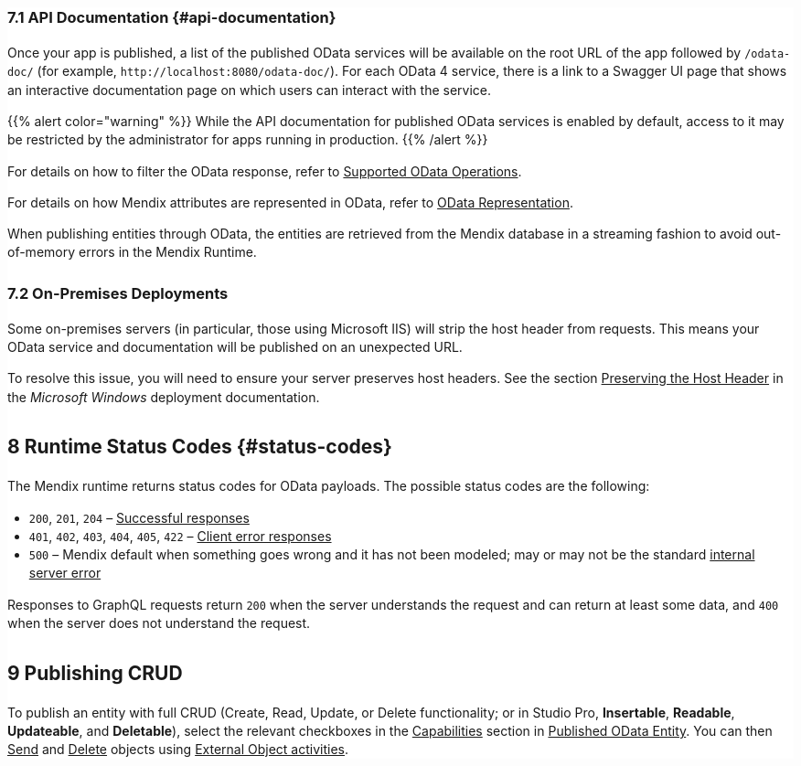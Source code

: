 ### 7.1 API Documentation {#api-documentation}

Once your app is published, a list of the published OData services will be available on the root URL of the app followed by `/odata-doc/` (for example, `http://localhost:8080/odata-doc/`). For each OData 4 service, there is a link to a Swagger UI page that shows an interactive documentation page on which users can interact with the service.

{{% alert color="warning" %}}
While the API documentation for published OData services is enabled by default, access to it may be restricted by the administrator for apps running in production.
{{% /alert %}}

For details on how to filter the OData response, refer to [Supported OData Operations](/refguide/supported-odata-operations/#filtering).

For details on how Mendix attributes are represented in OData, refer to [OData Representation](/refguide/odata-representation/).

When publishing entities through OData, the entities are retrieved from the Mendix database in a streaming fashion to avoid out-of-memory errors in the Mendix Runtime.

### 7.2 On-Premises Deployments

Some on-premises servers (in particular, those using Microsoft IIS) will strip the host header from requests. This means your OData service and documentation will be published on an unexpected URL.

To resolve this issue, you will need to ensure your server preserves host headers. See the section [Preserving the Host Header](/developerportal/deploy/deploy-mendix-on-microsoft-windows/#preserve-header) in the *Microsoft Windows* deployment documentation.

## 8 Runtime Status Codes {#status-codes}

The Mendix runtime returns status codes for OData payloads. The possible status codes are the following:

* `200`, `201`, `204` – [Successful responses](https://developer.mozilla.org/en-US/docs/Web/HTTP/Status#successful_responses)
* `401`, `402`, `403`, `404`, `405`, `422` – [Client error responses](https://developer.mozilla.org/en-US/docs/Web/HTTP/Status#client_error_responses)
* `500` – Mendix default when something goes wrong and it has not been modeled; may or may not be the standard [internal server error](https://developer.mozilla.org/en-US/docs/Web/HTTP/Status/500)

Responses to GraphQL requests return `200` when the server understands the request and can return at least some data, and `400` when the server does not understand the request.

## 9 Publishing CRUD

To publish an entity with full CRUD (Create, Read, Update, or Delete functionality; or in Studio Pro, **Insertable**, **Readable**, **Updateable**, and **Deletable**), select the relevant checkboxes in the [Capabilities](/refguide/published-odata-entity/#capabilities) section in [Published OData Entity](/refguide/published-odata-entity/). You can then [Send](/refguide/send-external-object/) and [Delete](/refguide/delete-external-object/) objects using [External Object activities](/refguide/external-object-activities/). 

